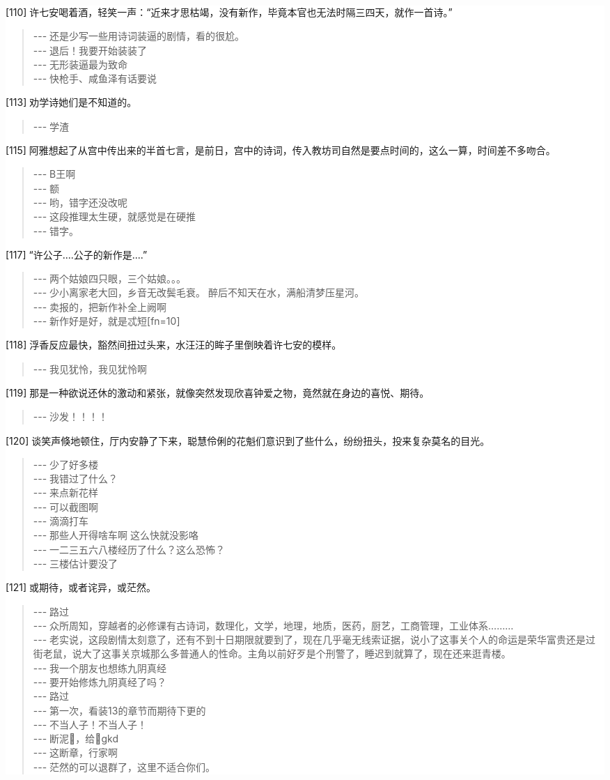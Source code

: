 [110] 许七安喝着酒，轻笑一声：“近来才思枯竭，没有新作，毕竟本官也无法时隔三四天，就作一首诗。”
>--- 还是少写一些用诗词装逼的剧情，看的很尬。<br>
>--- 退后！我要开始装装了<br>
>--- 无形装逼最为致命<br>
>--- 快枪手、咸鱼泽有话要说<br>

[113] 劝学诗她们是不知道的。
>--- 学渣<br>

[115] 阿雅想起了从宫中传出来的半首七言，是前日，宫中的诗词，传入教坊司自然是要点时间的，这么一算，时间差不多吻合。
>--- B王啊<br>
>--- 额<br>
>--- 哟，错字还没改呢<br>
>--- 这段推理太生硬，就感觉是在硬推<br>
>--- 错字。<br>

[117] “许公子....公子的新作是....”
>--- 两个姑娘四只眼，三个姑娘。。。<br>
>--- 少小离家老大回，乡音无改鬓毛衰。
醉后不知天在水，满船清梦压星河。<br>
>--- 卖报的，把新作补全上阙啊<br>
>--- 新作好是好，就是忒短[fn=10]<br>

[118] 浮香反应最快，豁然间扭过头来，水汪汪的眸子里倒映着许七安的模样。
>--- 我见犹怜，我见犹怜啊<br>

[119] 那是一种欲说还休的激动和紧张，就像突然发现欣喜钟爱之物，竟然就在身边的喜悦、期待。
>--- 沙发！！！！<br>

[120] 谈笑声倏地顿住，厅内安静了下来，聪慧伶俐的花魁们意识到了些什么，纷纷扭头，投来复杂莫名的目光。
>--- 少了好多楼<br>
>--- 我错过了什么？<br>
>--- 来点新花样<br>
>--- 可以截图啊<br>
>--- 滴滴打车<br>
>--- 那些人开得啥车啊
这么快就没影咯<br>
>--- 一二三五六八楼经历了什么？这么恐怖？<br>
>--- 三楼估计要没了<br>

[121] 或期待，或者诧异，或茫然。
>--- 路过<br>
>--- 众所周知，穿越者的必修课有古诗词，数理化，文学，地理，地质，医药，厨艺，工商管理，工业体系………<br>
>--- 老实说，这段剧情太刻意了，还有不到十日期限就要到了，现在几乎毫无线索证据，说小了这事关个人的命运是荣华富贵还是过街老鼠，说大了这事关京城那么多普通人的性命。主角以前好歹是个刑警了，睡迟到就算了，现在还来逛青楼。<br>
>--- 我一个朋友也想练九阴真经<br>
>--- 要开始修炼九阴真经了吗？<br>
>--- 路过<br>
>--- 第一次，看装13的章节而期待下更的<br>
>--- 不当人子！不当人子！<br>
>--- 断泥🐴，给👴gkd<br>
>--- 这断章，行家啊<br>
>--- 茫然的可以退群了，这里不适合你们。<br>
